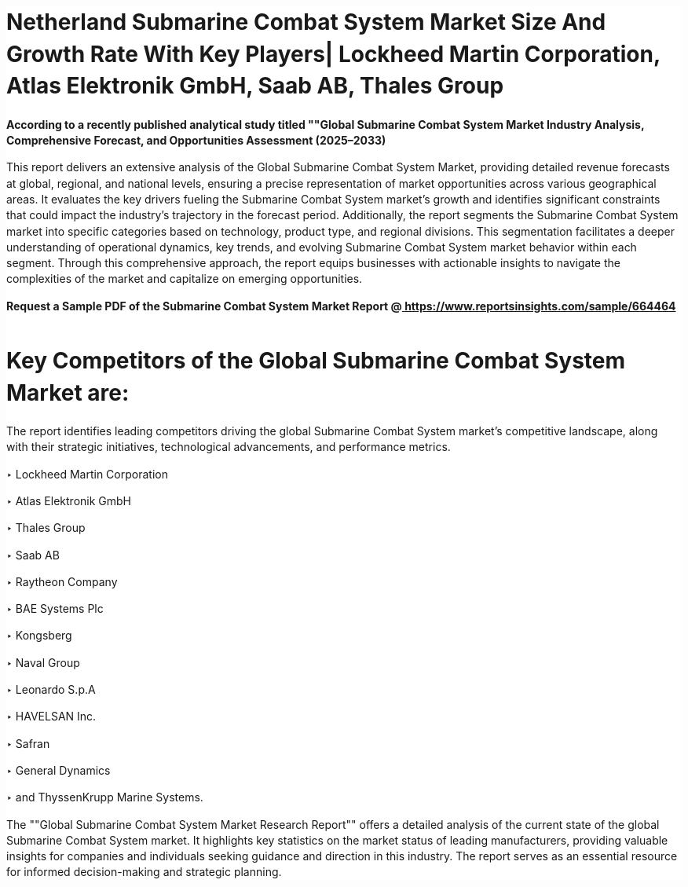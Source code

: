 # Netherland Submarine Combat System Market Size And Growth Rate With Key Players| Lockheed Martin Corporation, Atlas Elektronik GmbH, Saab AB, Thales Group

<strong>According to a recently published analytical study titled ""Global Submarine Combat System Market Industry Analysis, Comprehensive Forecast, and Opportunities Assessment (2025–2033)</strong>

 This report delivers an extensive analysis of the Global Submarine Combat System Market, providing detailed revenue forecasts at global, regional, and national levels, ensuring a precise representation of market opportunities across various geographical areas. It evaluates the key drivers fueling the Submarine Combat System market’s growth and identifies significant constraints that could impact the industry’s trajectory in the forecast period. Additionally, the report segments the Submarine Combat System market into specific categories based on technology, product type, and regional divisions. This segmentation facilitates a deeper understanding of operational dynamics, key trends, and evolving Submarine Combat System market behavior within each segment. Through this comprehensive approach, the report equips businesses with actionable insights to navigate the complexities of the market and capitalize on emerging opportunities.

<strong>Request a Sample PDF of the Submarine Combat System Market Report </strong><strong>@<a href=https://www.reportsinsights.com/sample/664464> https://www.reportsinsights.com/sample/664464</a></strong></font>

# <strong>Key Competitors of the Global Submarine Combat System Market are:</strong>

The report identifies leading competitors driving the global Submarine Combat System market’s competitive landscape, along with their strategic initiatives, technological advancements, and performance metrics.

‣ Lockheed Martin Corporation

‣ Atlas Elektronik GmbH

‣ Thales Group

‣ Saab AB

‣ Raytheon Company

‣ BAE Systems Plc

‣ Kongsberg

‣ Naval Group

‣ Leonardo S.p.A

‣ HAVELSAN Inc.

‣ Safran

‣ General Dynamics

‣ and ThyssenKrupp Marine Systems.

The ""Global Submarine Combat System Market Research Report"" offers a detailed analysis of the current state of the global Submarine Combat System market. It highlights key statistics on the market status of leading manufacturers, providing valuable insights for companies and individuals seeking guidance and direction in this industry. The report serves as an essential resource for informed decision-making and strategic planning.
